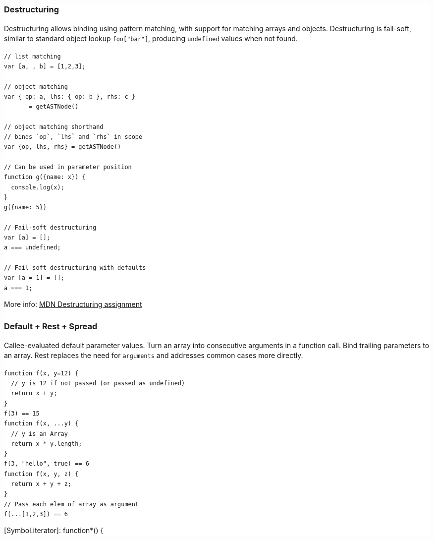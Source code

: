 ### Destructuring

Destructuring allows binding using pattern matching, with support for matching arrays and objects. Destructuring is fail-soft, similar to standard object lookup `foo["bar"]`, producing `undefined` values when not found.

```
// list matching
var [a, , b] = [1,2,3];

// object matching
var { op: a, lhs: { op: b }, rhs: c }
       = getASTNode()

// object matching shorthand
// binds `op`, `lhs` and `rhs` in scope
var {op, lhs, rhs} = getASTNode()

// Can be used in parameter position
function g({name: x}) {
  console.log(x);
}
g({name: 5})

// Fail-soft destructuring
var [a] = [];
a === undefined;

// Fail-soft destructuring with defaults
var [a = 1] = [];
a === 1;
```

More info: [MDN Destructuring assignment](https://developer.mozilla.org/en-US/docs/Web/JavaScript/Reference/Operators/Destructuring_assignment)

### Default + Rest + Spread

Callee-evaluated default parameter values. Turn an array into consecutive arguments in a function call. Bind trailing parameters to an array. Rest replaces the need for `arguments` and addresses common cases more directly.

```
function f(x, y=12) {
  // y is 12 if not passed (or passed as undefined)
  return x + y;
}
f(3) == 15
function f(x, ...y) {
  // y is an Array
  return x * y.length;
}
f(3, "hello", true) == 6
function f(x, y, z) {
  return x + y + z;
}
// Pass each elem of array as argument
f(...[1,2,3]) == 6
```


  [Symbol.iterator]: function*() {